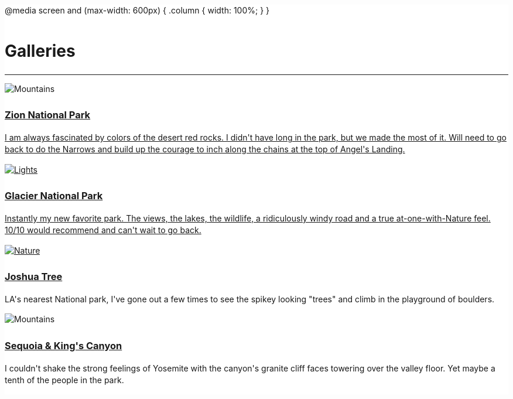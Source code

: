 
@media screen and (max-width: 600px) {
  .column {
    width: 100%;
  }
}
</style>
</head>
<body>


<div class="main">

<h1>Galleries</h1>
<hr>


<div class="row">
  <div class="column">
    <div class="content">
      <img src="/w3images/mountains.jpg" alt="Mountains" style="width:100%">
      <h3><a href="https://jluby127.github.io/galleries/gallery_zion.html">Zion National Park</h3>
      <p>I am always fascinated by colors of the desert red rocks. I didn't have long in the park, but we made the most of it. Will need to go back to do the Narrows and build up the courage to inch along the chains at the top of Angel's Landing.</p>
    </div>
  </div>

  <div class="column">
    <div class="content">
    <img src="/w3images/lights.jpg" alt="Lights" style="width:100%">
      <h3><a href="https://jluby127.github.io/galleries/gallery_glacier.html"> Glacier National Park</h3>
      <p>Instantly my new favorite park. The views, the lakes, the wildlife, a ridiculously windy road and a true at-one-with-Nature feel. 10/10 would recommend and can't wait to go back. </p>
    </div>
  </div>

  <div class="column">
    <div class="content">
    <img src="/w3images/nature.jpg" alt="Nature" style="width:100%">
      <h3><a href="https://jluby127.github.io/galleries/gallery_joshuatree.html"> Joshua Tree</a></h3>
      <p>LA's nearest National park, I've gone out a few times to see the spikey looking "trees" and climb in the playground of boulders.</p>
    </div>
  </div>

  <div class="column">
    <div class="content">
    <img src="/w3images/mountains.jpg" alt="Mountains" style="width:100%">
      <h3><a href="https://jluby127.github.io/galleries/gallery_sequoia.html"> Sequoia & King's Canyon</a></h3>
      <p>I couldn't shake the strong feelings of Yosemite with the canyon's granite cliff faces towering over the valley floor. Yet maybe a tenth of the people in the park. </p>
    </div>
  </div>
